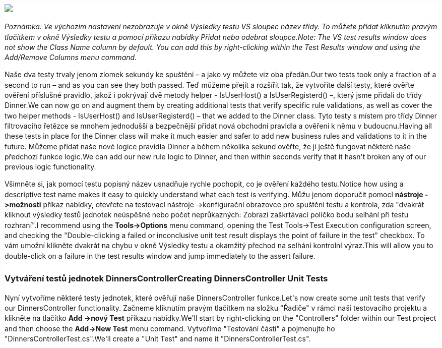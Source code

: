 ![](enable-automated-unit-testing/_static/image5.png)

<span data-ttu-id="c3cca-162">*Poznámka: Ve výchozím nastavení nezobrazuje v okně Výsledky testu VS sloupec název třídy. To můžete přidat kliknutím pravým tlačítkem v okně Výsledky testu a pomocí příkazu nabídky Přidat nebo odebrat sloupce.*</span><span class="sxs-lookup"><span data-stu-id="c3cca-162">*Note: The VS test results window does not show the Class Name column by default. You can add this by right-clicking within the Test Results window and using the Add/Remove Columns menu command.*</span></span>

<span data-ttu-id="c3cca-163">Naše dva testy trvaly jenom zlomek sekundy ke spuštění – a jako vy můžete viz oba předán.</span><span class="sxs-lookup"><span data-stu-id="c3cca-163">Our two tests took only a fraction of a second to run – and as you can see they both passed.</span></span> <span data-ttu-id="c3cca-164">Teď můžeme přejít a rozšířit tak, že vytvoříte další testy, které ověřte ověření příslušné pravidlo, jakož i pokrývají dvě metody helper - IsUserHost() a IsUserRegisterd() –, který jsme přidali do třídy Dinner.</span><span class="sxs-lookup"><span data-stu-id="c3cca-164">We can now go on and augment them by creating additional tests that verify specific rule validations, as well as cover the two helper methods - IsUserHost() and IsUserRegisterd() – that we added to the Dinner class.</span></span> <span data-ttu-id="c3cca-165">Tyto testy s místem pro třídy Dinner filtrovacího řetězce se mnohem jednodušší a bezpečnější přidat nová obchodní pravidla a ověření k němu v budoucnu.</span><span class="sxs-lookup"><span data-stu-id="c3cca-165">Having all these tests in place for the Dinner class will make it much easier and safer to add new business rules and validations to it in the future.</span></span> <span data-ttu-id="c3cca-166">Můžeme přidat naše nové logice pravidla Dinner a během několika sekund ověřte, že ji ještě fungovat některé naše předchozí funkce logic.</span><span class="sxs-lookup"><span data-stu-id="c3cca-166">We can add our new rule logic to Dinner, and then within seconds verify that it hasn't broken any of our previous logic functionality.</span></span>

<span data-ttu-id="c3cca-167">Všimněte si, jak pomocí testu popisný název usnadňuje rychle pochopit, co je ověření každého testu.</span><span class="sxs-lookup"><span data-stu-id="c3cca-167">Notice how using a descriptive test name makes it easy to quickly understand what each test is verifying.</span></span> <span data-ttu-id="c3cca-168">Můžu jenom doporučit pomocí **nástroje -&gt;možnosti** příkaz nabídky, otevřete na testovací nástroje -&gt;konfigurační obrazovce pro spuštění testu a kontrola, zda "dvakrát kliknout výsledky testů jednotek neúspěšné nebo počet neprůkazných: Zobrazí zaškrtávací políčko bodu selhání při testu rozhraní".</span><span class="sxs-lookup"><span data-stu-id="c3cca-168">I recommend using the **Tools-&gt;Options** menu command, opening the Test Tools-&gt;Test Execution configuration screen, and checking the "Double-clicking a failed or inconclusive unit test result displays the point of failure in the test" checkbox.</span></span> <span data-ttu-id="c3cca-169">To vám umožní klikněte dvakrát na chybu v okně Výsledky testu a okamžitý přechod na selhání kontrolní výraz.</span><span class="sxs-lookup"><span data-stu-id="c3cca-169">This will allow you to double-click on a failure in the test results window and jump immediately to the assert failure.</span></span>

### <a name="creating-dinnerscontroller-unit-tests"></a><span data-ttu-id="c3cca-170">Vytváření testů jednotek DinnersController</span><span class="sxs-lookup"><span data-stu-id="c3cca-170">Creating DinnersController Unit Tests</span></span>

<span data-ttu-id="c3cca-171">Nyní vytvoříme některé testy jednotek, které ověřují naše DinnersController funkce.</span><span class="sxs-lookup"><span data-stu-id="c3cca-171">Let's now create some unit tests that verify our DinnersController functionality.</span></span> <span data-ttu-id="c3cca-172">Začneme kliknutím pravým tlačítkem na složku "Řadiče" v rámci naší testovacího projektu a klikněte na tlačítko **Add -&gt;nový Test** příkazu nabídky.</span><span class="sxs-lookup"><span data-stu-id="c3cca-172">We'll start by right-clicking on the "Controllers" folder within our Test project and then choose the **Add-&gt;New Test** menu command.</span></span> <span data-ttu-id="c3cca-173">Vytvoříme "Testování částí" a pojmenujte ho "DinnersControllerTest.cs".</span><span class="sxs-lookup"><span data-stu-id="c3cca-173">We'll create a "Unit Test" and name it "DinnersControllerTest.cs".</span></span>
